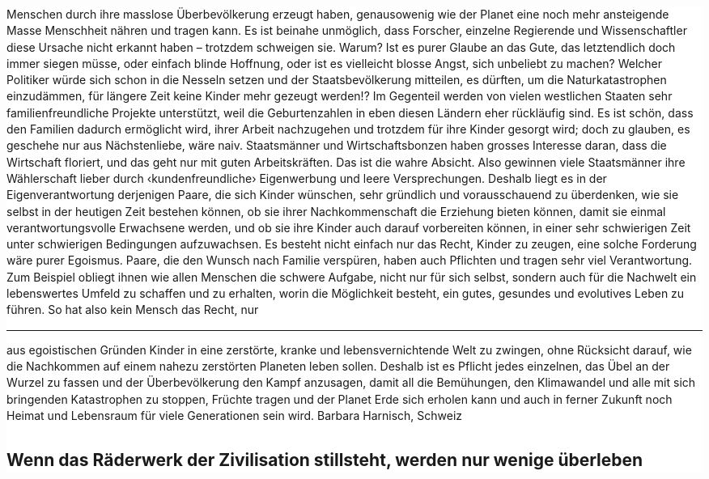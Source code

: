 Menschen durch ihre masslose Überbevölkerung erzeugt haben, genausowenig wie der Planet eine noch mehr ansteigende Masse Menschheit nähren und tragen kann. Es ist beinahe unmöglich, dass Forscher, einzelne Regierende
und Wissenschaftler diese Ursache nicht erkannt haben – trotzdem schweigen sie. Warum? Ist es purer Glaube an
das Gute, das letztendlich doch immer siegen müsse, oder einfach blinde Hoffnung, oder ist es vielleicht blosse Angst,
sich unbeliebt zu machen? Welcher Politiker würde sich schon in die Nesseln setzen und der Staatsbevölkerung mitteilen, es dürften, um die Naturkatastrophen einzudämmen, für längere Zeit keine Kinder mehr gezeugt werden!?
Im Gegenteil werden von vielen westlichen Staaten sehr familienfreundliche Projekte unterstützt, weil die Geburtenzahlen in eben diesen Ländern eher rückläufig sind. Es ist schön, dass den Familien dadurch ermöglicht wird, ihrer
Arbeit nachzugehen und trotzdem für ihre Kinder gesorgt wird; doch zu glauben, es geschehe nur aus Nächstenliebe,
wäre naiv. Staatsmänner und Wirtschaftsbonzen haben grosses Interesse daran, dass die Wirtschaft floriert, und
das geht nur mit guten Arbeitskräften. Das ist die wahre Absicht. Also gewinnen viele Staatsmänner ihre Wählerschaft
lieber durch ‹kundenfreundliche› Eigenwerbung und leere Versprechungen. Deshalb liegt es in der Eigenverantwortung derjenigen Paare, die sich Kinder wünschen, sehr gründlich und vorausschauend zu überdenken, wie sie selbst
in der heutigen Zeit bestehen können, ob sie ihrer Nachkommenschaft die Erziehung bieten können, damit sie einmal
verantwortungsvolle Erwachsene werden, und ob sie ihre Kinder auch darauf vorbereiten können, in einer sehr
schwierigen Zeit unter schwierigen Bedingungen aufzuwachsen. Es besteht nicht einfach nur das Recht, Kinder zu
zeugen, eine solche Forderung wäre purer Egoismus. Paare, die den Wunsch nach Familie verspüren, haben auch
Pflichten und tragen sehr viel Verantwortung. Zum Beispiel obliegt ihnen wie allen Menschen die schwere Aufgabe,
nicht nur für sich selbst, sondern auch für die Nachwelt ein lebenswertes Umfeld zu schaffen und zu erhalten, worin
die Möglichkeit besteht, ein gutes, gesundes und evolutives Leben zu führen. So hat also kein Mensch das Recht, nur


-----

aus egoistischen Gründen Kinder in eine zerstörte, kranke und lebensvernichtende Welt zu zwingen, ohne Rücksicht
darauf, wie die Nachkommen auf einem nahezu zerstörten Planeten leben sollen. Deshalb ist es Pflicht jedes einzelnen, das Übel an der Wurzel zu fassen und der Überbevölkerung den Kampf anzusagen, damit all die Bemühungen,
den Klimawandel und alle mit sich bringenden Katastrophen zu stoppen, Früchte tragen und der Planet Erde sich
erholen kann und auch in ferner Zukunft noch Heimat und Lebensraum für viele Generationen sein wird.
Barbara Harnisch, Schweiz

## Wenn das Räderwerk der Zivilisation stillsteht, werden nur wenige überleben
